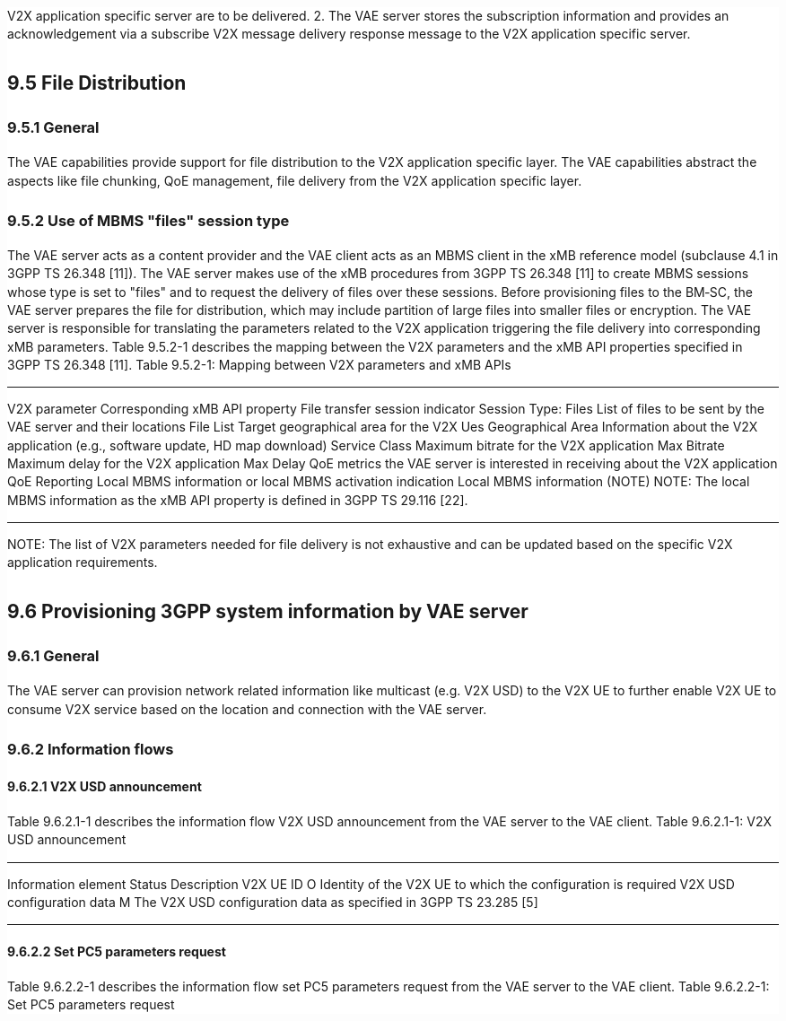 V2X application specific server are to be delivered.
2\. The VAE server stores the subscription information and provides an
acknowledgement via a subscribe V2X message delivery response message to the
V2X application specific server.
## 9.5 File Distribution
### 9.5.1 General
The VAE capabilities provide support for file distribution to the V2X
application specific layer. The VAE capabilities abstract the aspects like
file chunking, QoE management, file delivery from the V2X application specific
layer.
### 9.5.2 Use of MBMS \"files\" session type
The VAE server acts as a content provider and the VAE client acts as an MBMS
client in the xMB reference model (subclause 4.1 in 3GPP TS 26.348 [11]).
The VAE server makes use of the xMB procedures from 3GPP TS 26.348 [11] to
create MBMS sessions whose type is set to \"files\" and to request the
delivery of files over these sessions. Before provisioning files to the BM‑SC,
the VAE server prepares the file for distribution, which may include partition
of large files into smaller files or encryption.
The VAE server is responsible for translating the parameters related to the
V2X application triggering the file delivery into corresponding xMB
parameters. Table 9.5.2-1 describes the mapping between the V2X parameters and
the xMB API properties specified in 3GPP TS 26.348 [11].
Table 9.5.2-1: Mapping between V2X parameters and xMB APIs
* * *
V2X parameter Corresponding xMB API property File transfer session indicator
Session Type: Files List of files to be sent by the VAE server and their
locations File List Target geographical area for the V2X Ues Geographical Area
Information about the V2X application (e.g., software update, HD map download)
Service Class Maximum bitrate for the V2X application Max Bitrate Maximum
delay for the V2X application Max Delay QoE metrics the VAE server is
interested in receiving about the V2X application QoE Reporting Local MBMS
information or local MBMS activation indication Local MBMS information (NOTE)
NOTE: The local MBMS information as the xMB API property is defined in 3GPP TS
29.116 [22].
* * *
NOTE: The list of V2X parameters needed for file delivery is not exhaustive
and can be updated based on the specific V2X application requirements.
## 9.6 Provisioning 3GPP system information by VAE server
### 9.6.1 General
The VAE server can provision network related information like multicast (e.g.
V2X USD) to the V2X UE to further enable V2X UE to consume V2X service based
on the location and connection with the VAE server.
### 9.6.2 Information flows
#### 9.6.2.1 V2X USD announcement
Table 9.6.2.1-1 describes the information flow V2X USD announcement from the
VAE server to the VAE client.
Table 9.6.2.1-1: V2X USD announcement
* * *
Information element Status Description V2X UE ID O Identity of the V2X UE to
which the configuration is required V2X USD configuration data M The V2X USD
configuration data as specified in 3GPP TS 23.285 [5]
* * *
#### 9.6.2.2 Set PC5 parameters request
Table 9.6.2.2-1 describes the information flow set PC5 parameters request from
the VAE server to the VAE client.
Table 9.6.2.2-1: Set PC5 parameters request